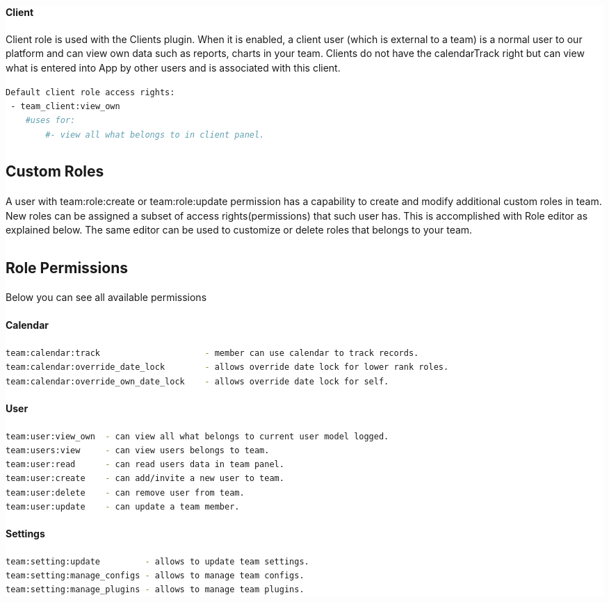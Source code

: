 <a name="client"></a>
#### Client
Client role is used with the Clients plugin. When it is enabled, a client user (which is external to a team) is a normal user to our platform and can view own data such as reports, charts in your team. 
Clients do not have the calendarTrack right but can view what is entered into App by other users and is associated with this client.
```bash
Default client role access rights:
 - team_client:view_own
    #uses for:
        #- view all what belongs to in client panel.
```
<a name="custom-roles"></a>
## Custom Roles

A user with team:role:create or team:role:update permission has a capability to create and modify additional custom roles in team. New roles can be assigned a subset of access rights(permissions) that such user has. This is accomplished with Role editor as explained below. The same editor can be used to customize or delete roles that belongs to your team.

<a name="role-permissions"></a>
## Role Permissions

Below you can see all available permissions

<a name="calendar"></a>
#### Calendar
```bash
team:calendar:track                     - member can use calendar to track records.
team:calendar:override_date_lock        - allows override date lock for lower rank roles.
team:calendar:override_own_date_lock    - allows override date lock for self.
```

<a name="user"></a>
#### User
```bash
team:user:view_own  - can view all what belongs to current user model logged.
team:users:view     - can view users belongs to team.
team:user:read      - can read users data in team panel.
team:user:create    - can add/invite a new user to team.
team:user:delete    - can remove user from team.
team:user:update    - can update a team member.
```

<a name="settings"></a>
#### Settings
```bash
team:setting:update         - allows to update team settings.
team:setting:manage_configs - allows to manage team configs.
team:setting:manage_plugins - allows to manage team plugins.
```
